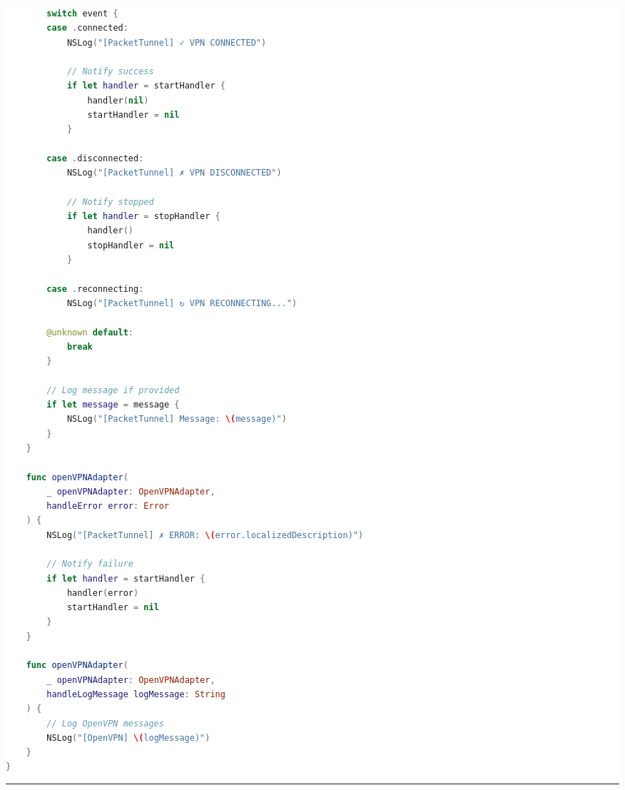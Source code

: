 ```swift
        switch event {
        case .connected:
            NSLog("[PacketTunnel] ✓ VPN CONNECTED")

            // Notify success
            if let handler = startHandler {
                handler(nil)
                startHandler = nil
            }

        case .disconnected:
            NSLog("[PacketTunnel] ✗ VPN DISCONNECTED")

            // Notify stopped
            if let handler = stopHandler {
                handler()
                stopHandler = nil
            }

        case .reconnecting:
            NSLog("[PacketTunnel] ↻ VPN RECONNECTING...")

        @unknown default:
            break
        }

        // Log message if provided
        if let message = message {
            NSLog("[PacketTunnel] Message: \(message)")
        }
    }

    func openVPNAdapter(
        _ openVPNAdapter: OpenVPNAdapter,
        handleError error: Error
    ) {
        NSLog("[PacketTunnel] ✗ ERROR: \(error.localizedDescription)")

        // Notify failure
        if let handler = startHandler {
            handler(error)
            startHandler = nil
        }
    }

    func openVPNAdapter(
        _ openVPNAdapter: OpenVPNAdapter,
        handleLogMessage logMessage: String
    ) {
        // Log OpenVPN messages
        NSLog("[OpenVPN] \(logMessage)")
    }
}
```

---